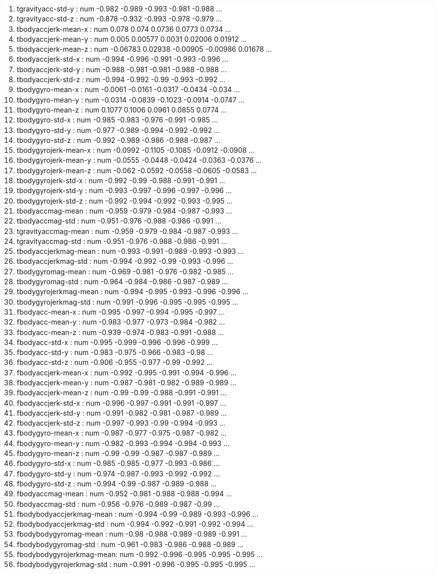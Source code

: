  1. tgravityacc-std-y        : num  -0.982 -0.989 -0.993 -0.981 -0.988 ...
 1. tgravityacc-std-z        : num  -0.878 -0.932 -0.993 -0.978 -0.979 ...
 1. tbodyaccjerk-mean-x      : num  0.078 0.074 0.0736 0.0773 0.0734 ...
 1. tbodyaccjerk-mean-y      : num  0.005 0.00577 0.0031 0.02006 0.01912 ...
 1. tbodyaccjerk-mean-z      : num  -0.06783 0.02938 -0.00905 -0.00986 0.01678 ...
 1. tbodyaccjerk-std-x       : num  -0.994 -0.996 -0.991 -0.993 -0.996 ...
 1. tbodyaccjerk-std-y       : num  -0.988 -0.981 -0.981 -0.988 -0.988 ...
 1. tbodyaccjerk-std-z       : num  -0.994 -0.992 -0.99 -0.993 -0.992 ...
 1. tbodygyro-mean-x         : num  -0.0061 -0.0161 -0.0317 -0.0434 -0.034 ...
 1. tbodygyro-mean-y         : num  -0.0314 -0.0839 -0.1023 -0.0914 -0.0747 ...
 1. tbodygyro-mean-z         : num  0.1077 0.1006 0.0961 0.0855 0.0774 ...
 1. tbodygyro-std-x          : num  -0.985 -0.983 -0.976 -0.991 -0.985 ...
 1. tbodygyro-std-y          : num  -0.977 -0.989 -0.994 -0.992 -0.992 ...
 1. tbodygyro-std-z          : num  -0.992 -0.989 -0.986 -0.988 -0.987 ...
 1. tbodygyrojerk-mean-x     : num  -0.0992 -0.1105 -0.1085 -0.0912 -0.0908 ...
 1. tbodygyrojerk-mean-y     : num  -0.0555 -0.0448 -0.0424 -0.0363 -0.0376 ...
 1. tbodygyrojerk-mean-z     : num  -0.062 -0.0592 -0.0558 -0.0605 -0.0583 ...
 1. tbodygyrojerk-std-x      : num  -0.992 -0.99 -0.988 -0.991 -0.991 ...
 1. tbodygyrojerk-std-y      : num  -0.993 -0.997 -0.996 -0.997 -0.996 ...
 1. tbodygyrojerk-std-z      : num  -0.992 -0.994 -0.992 -0.993 -0.995 ...
 1. tbodyaccmag-mean         : num  -0.959 -0.979 -0.984 -0.987 -0.993 ...
 1. tbodyaccmag-std          : num  -0.951 -0.976 -0.988 -0.986 -0.991 ...
 1. tgravityaccmag-mean      : num  -0.959 -0.979 -0.984 -0.987 -0.993 ...
 1. tgravityaccmag-std       : num  -0.951 -0.976 -0.988 -0.986 -0.991 ...
 1. tbodyaccjerkmag-mean     : num  -0.993 -0.991 -0.989 -0.993 -0.993 ...
 1. tbodyaccjerkmag-std      : num  -0.994 -0.992 -0.99 -0.993 -0.996 ...
 1. tbodygyromag-mean        : num  -0.969 -0.981 -0.976 -0.982 -0.985 ...
 1. tbodygyromag-std         : num  -0.964 -0.984 -0.986 -0.987 -0.989 ...
 1. tbodygyrojerkmag-mean    : num  -0.994 -0.995 -0.993 -0.996 -0.996 ...
 1. tbodygyrojerkmag-std     : num  -0.991 -0.996 -0.995 -0.995 -0.995 ...
 1. fbodyacc-mean-x          : num  -0.995 -0.997 -0.994 -0.995 -0.997 ...
 1. fbodyacc-mean-y          : num  -0.983 -0.977 -0.973 -0.984 -0.982 ...
 1. fbodyacc-mean-z          : num  -0.939 -0.974 -0.983 -0.991 -0.988 ...
 1. fbodyacc-std-x           : num  -0.995 -0.999 -0.996 -0.996 -0.999 ...
 1. fbodyacc-std-y           : num  -0.983 -0.975 -0.966 -0.983 -0.98 ...
 1. fbodyacc-std-z           : num  -0.906 -0.955 -0.977 -0.99 -0.992 ...
 1. fbodyaccjerk-mean-x      : num  -0.992 -0.995 -0.991 -0.994 -0.996 ...
 1. fbodyaccjerk-mean-y      : num  -0.987 -0.981 -0.982 -0.989 -0.989 ...
 1. fbodyaccjerk-mean-z      : num  -0.99 -0.99 -0.988 -0.991 -0.991 ...
 1. fbodyaccjerk-std-x       : num  -0.996 -0.997 -0.991 -0.991 -0.997 ...
 1. fbodyaccjerk-std-y       : num  -0.991 -0.982 -0.981 -0.987 -0.989 ...
 1. fbodyaccjerk-std-z       : num  -0.997 -0.993 -0.99 -0.994 -0.993 ...
 1. fbodygyro-mean-x         : num  -0.987 -0.977 -0.975 -0.987 -0.982 ...
 1. fbodygyro-mean-y         : num  -0.982 -0.993 -0.994 -0.994 -0.993 ...
 1. fbodygyro-mean-z         : num  -0.99 -0.99 -0.987 -0.987 -0.989 ...
 1. fbodygyro-std-x          : num  -0.985 -0.985 -0.977 -0.993 -0.986 ...
 1. fbodygyro-std-y          : num  -0.974 -0.987 -0.993 -0.992 -0.992 ...
 1. fbodygyro-std-z          : num  -0.994 -0.99 -0.987 -0.989 -0.988 ...
 1. fbodyaccmag-mean         : num  -0.952 -0.981 -0.988 -0.988 -0.994 ...
 1. fbodyaccmag-std          : num  -0.956 -0.976 -0.989 -0.987 -0.99 ...
 1. fbodybodyaccjerkmag-mean : num  -0.994 -0.99 -0.989 -0.993 -0.996 ...
 1. fbodybodyaccjerkmag-std  : num  -0.994 -0.992 -0.991 -0.992 -0.994 ...
 1. fbodybodygyromag-mean    : num  -0.98 -0.988 -0.989 -0.989 -0.991 ...
 1. fbodybodygyromag-std     : num  -0.961 -0.983 -0.986 -0.988 -0.989 ...
 1. fbodybodygyrojerkmag-mean: num  -0.992 -0.996 -0.995 -0.995 -0.995 ...
 1. fbodybodygyrojerkmag-std : num  -0.991 -0.996 -0.995 -0.995 -0.995 ...
 